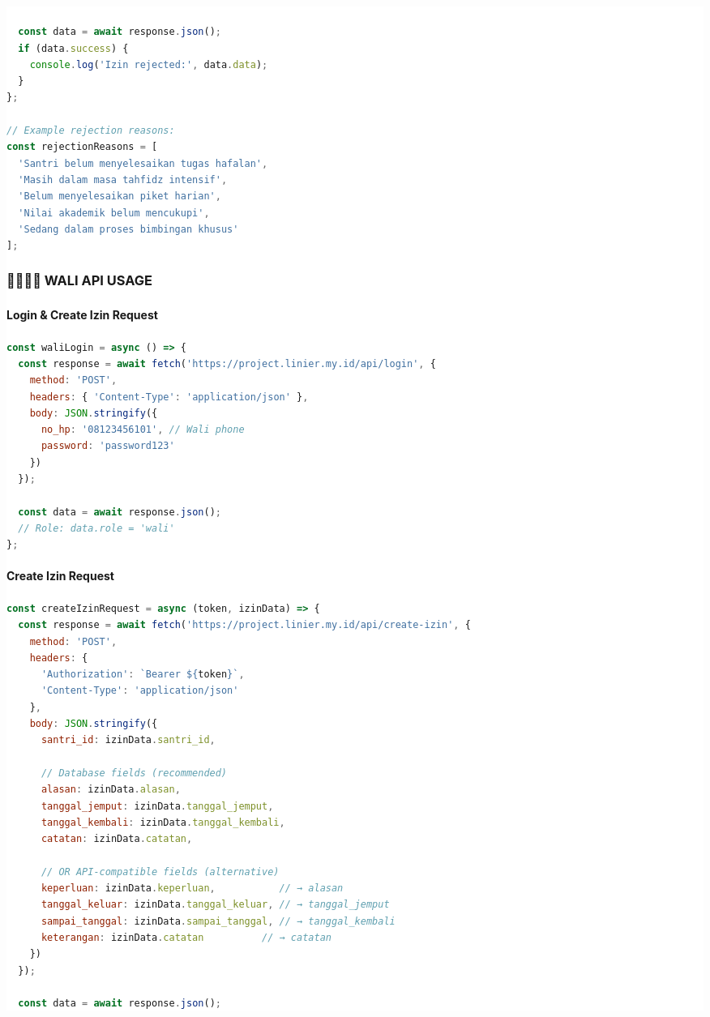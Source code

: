 ```javascript
  
  const data = await response.json();
  if (data.success) {
    console.log('Izin rejected:', data.data);
  }
};

// Example rejection reasons:
const rejectionReasons = [
  'Santri belum menyelesaikan tugas hafalan',
  'Masih dalam masa tahfidz intensif',
  'Belum menyelesaikan piket harian',
  'Nilai akademik belum mencukupi',
  'Sedang dalam proses bimbingan khusus'
];
```

### **👨‍👩‍👧‍👦 WALI API USAGE**

#### **Login & Create Izin Request**
```javascript
const waliLogin = async () => {
  const response = await fetch('https://project.linier.my.id/api/login', {
    method: 'POST',
    headers: { 'Content-Type': 'application/json' },
    body: JSON.stringify({
      no_hp: '08123456101', // Wali phone
      password: 'password123'
    })
  });
  
  const data = await response.json();
  // Role: data.role = 'wali'
};
```

#### **Create Izin Request**
```javascript
const createIzinRequest = async (token, izinData) => {
  const response = await fetch('https://project.linier.my.id/api/create-izin', {
    method: 'POST',
    headers: { 
      'Authorization': `Bearer ${token}`,
      'Content-Type': 'application/json'
    },
    body: JSON.stringify({
      santri_id: izinData.santri_id,
      
      // Database fields (recommended)
      alasan: izinData.alasan,
      tanggal_jemput: izinData.tanggal_jemput,
      tanggal_kembali: izinData.tanggal_kembali,
      catatan: izinData.catatan,
      
      // OR API-compatible fields (alternative)
      keperluan: izinData.keperluan,           // → alasan
      tanggal_keluar: izinData.tanggal_keluar, // → tanggal_jemput
      sampai_tanggal: izinData.sampai_tanggal, // → tanggal_kembali
      keterangan: izinData.catatan          // → catatan
    })
  });
  
  const data = await response.json();
```